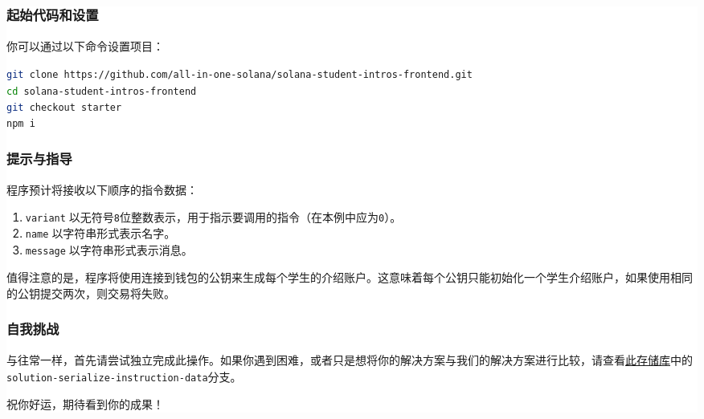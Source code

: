 
### 起始代码和设置

你可以通过以下命令设置项目：

```bash
git clone https://github.com/all-in-one-solana/solana-student-intros-frontend.git
cd solana-student-intros-frontend
git checkout starter
npm i
```

### 提示与指导

程序预计将接收以下顺序的指令数据：

1. `variant` 以无符号`8`位整数表示，用于指示要调用的指令（在本例中应为`0`）。
2. `name` 以字符串形式表示名字。
3. `message` 以字符串形式表示消息。

值得注意的是，程序将使用连接到钱包的公钥来生成每个学生的介绍账户。这意味着每个公钥只能初始化一个学生介绍账户，如果使用相同的公钥提交两次，则交易将失败。

### 自我挑战

与往常一样，首先请尝试独立完成此操作。如果你遇到困难，或者只是想将你的解决方案与我们的解决方案进行比较，请查看[此存储库](https://github.com/all-in-one-solana/solana-student-intros-frontend/tree/solution-serialize-instruction-data)中的`solution-serialize-instruction-data`分支。

祝你好运，期待看到你的成果！

